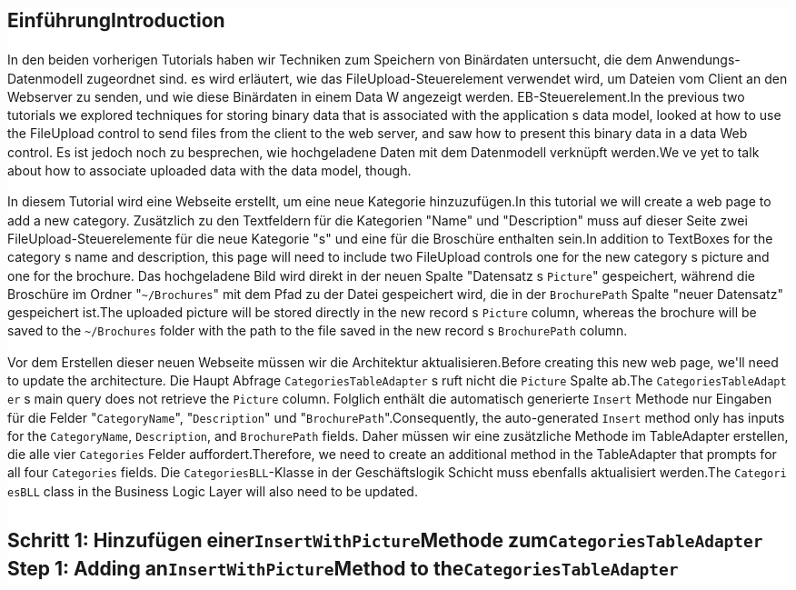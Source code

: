 ## <a name="introduction"></a><span data-ttu-id="88120-109">Einführung</span><span class="sxs-lookup"><span data-stu-id="88120-109">Introduction</span></span>

<span data-ttu-id="88120-110">In den beiden vorherigen Tutorials haben wir Techniken zum Speichern von Binärdaten untersucht, die dem Anwendungs-Datenmodell zugeordnet sind. es wird erläutert, wie das FileUpload-Steuerelement verwendet wird, um Dateien vom Client an den Webserver zu senden, und wie diese Binärdaten in einem Data W angezeigt werden. EB-Steuerelement.</span><span class="sxs-lookup"><span data-stu-id="88120-110">In the previous two tutorials we explored techniques for storing binary data that is associated with the application s data model, looked at how to use the FileUpload control to send files from the client to the web server, and saw how to present this binary data in a data Web control.</span></span> <span data-ttu-id="88120-111">Es ist jedoch noch zu besprechen, wie hochgeladene Daten mit dem Datenmodell verknüpft werden.</span><span class="sxs-lookup"><span data-stu-id="88120-111">We ve yet to talk about how to associate uploaded data with the data model, though.</span></span>

<span data-ttu-id="88120-112">In diesem Tutorial wird eine Webseite erstellt, um eine neue Kategorie hinzuzufügen.</span><span class="sxs-lookup"><span data-stu-id="88120-112">In this tutorial we will create a web page to add a new category.</span></span> <span data-ttu-id="88120-113">Zusätzlich zu den Textfeldern für die Kategorien "Name" und "Description" muss auf dieser Seite zwei FileUpload-Steuerelemente für die neue Kategorie "s" und eine für die Broschüre enthalten sein.</span><span class="sxs-lookup"><span data-stu-id="88120-113">In addition to TextBoxes for the category s name and description, this page will need to include two FileUpload controls one for the new category s picture and one for the brochure.</span></span> <span data-ttu-id="88120-114">Das hochgeladene Bild wird direkt in der neuen Spalte "Datensatz s `Picture`" gespeichert, während die Broschüre im Ordner "`~/Brochures`" mit dem Pfad zu der Datei gespeichert wird, die in der `BrochurePath` Spalte "neuer Datensatz" gespeichert ist.</span><span class="sxs-lookup"><span data-stu-id="88120-114">The uploaded picture will be stored directly in the new record s `Picture` column, whereas the brochure will be saved to the `~/Brochures` folder with the path to the file saved in the new record s `BrochurePath` column.</span></span>

<span data-ttu-id="88120-115">Vor dem Erstellen dieser neuen Webseite müssen wir die Architektur aktualisieren.</span><span class="sxs-lookup"><span data-stu-id="88120-115">Before creating this new web page, we'll need to update the architecture.</span></span> <span data-ttu-id="88120-116">Die Haupt Abfrage `CategoriesTableAdapter` s ruft nicht die `Picture` Spalte ab.</span><span class="sxs-lookup"><span data-stu-id="88120-116">The `CategoriesTableAdapter` s main query does not retrieve the `Picture` column.</span></span> <span data-ttu-id="88120-117">Folglich enthält die automatisch generierte `Insert` Methode nur Eingaben für die Felder "`CategoryName`", "`Description`" und "`BrochurePath`".</span><span class="sxs-lookup"><span data-stu-id="88120-117">Consequently, the auto-generated `Insert` method only has inputs for the `CategoryName`, `Description`, and `BrochurePath` fields.</span></span> <span data-ttu-id="88120-118">Daher müssen wir eine zusätzliche Methode im TableAdapter erstellen, die alle vier `Categories` Felder auffordert.</span><span class="sxs-lookup"><span data-stu-id="88120-118">Therefore, we need to create an additional method in the TableAdapter that prompts for all four `Categories` fields.</span></span> <span data-ttu-id="88120-119">Die `CategoriesBLL`-Klasse in der Geschäftslogik Schicht muss ebenfalls aktualisiert werden.</span><span class="sxs-lookup"><span data-stu-id="88120-119">The `CategoriesBLL` class in the Business Logic Layer will also need to be updated.</span></span>

## <a name="step-1-adding-aninsertwithpicturemethod-to-thecategoriestableadapter"></a><span data-ttu-id="88120-120">Schritt 1: Hinzufügen einer`InsertWithPicture`Methode zum`CategoriesTableAdapter`</span><span class="sxs-lookup"><span data-stu-id="88120-120">Step 1: Adding an`InsertWithPicture`Method to the`CategoriesTableAdapter`</span></span>
